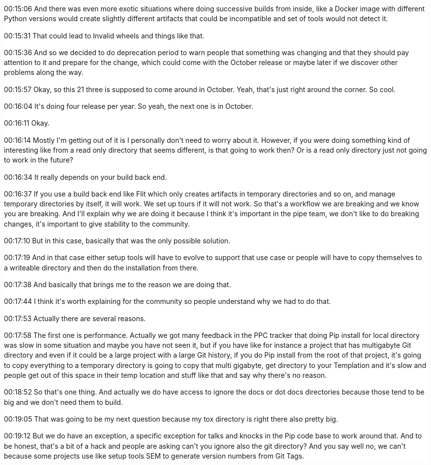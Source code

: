 00:15:06 And there was even more exotic situations where doing successive builds from inside, like a Docker image with different Python versions would create slightly different artifacts that could be incompatible and set of tools would not detect it.

00:15:31 That could lead to Invalid wheels and things like that.

00:15:36 And so we decided to do deprecation period to warn people that something was changing and that they should pay attention to it and prepare for the change, which could come with the October release or maybe later if we discover other problems along the way.

00:15:57 Okay, so this 21 three is supposed to come around in October. Yeah, that's just right around the corner. So cool.

00:16:04 It's doing four release per year. So yeah, the next one is in October.

00:16:11 Okay.

00:16:14 Mostly I'm getting out of it is I personally don't need to worry about it. However, if you were doing something kind of interesting like from a read only directory that seems different, is that going to work then? Or is a read only directory just not going to work in the future?

00:16:34 It really depends on your build back end.

00:16:37 If you use a build back end like Flit which only creates artifacts in temporary directories and so on, and manage temporary directories by itself, it will work. We set up tours if it will not work. So that's a workflow we are breaking and we know you are breaking. And I'll explain why we are doing it because I think it's important in the pipe team, we don't like to do breaking changes, it's important to give stability to the community.

00:17:10 But in this case, basically that was the only possible solution.

00:17:19 And in that case either setup tools will have to evolve to support that use case or people will have to copy themselves to a writeable directory and then do the installation from there.

00:17:38 And basically that brings me to the reason we are doing that.

00:17:44 I think it's worth explaining for the community so people understand why we had to do that.

00:17:53 Actually there are several reasons.

00:17:58 The first one is performance. Actually we got many feedback in the PPC tracker that doing Pip install for local directory was slow in some situation and maybe you have not seen it, but if you have like for instance a project that has multigabyte Git directory and even if it could be a large project with a large Git history, if you do Pip install from the root of that project, it's going to copy everything to a temporary directory is going to copy that multi gigabyte, get directory to your Templation and it's slow and people get out of this space in their temp location and stuff like that and say why there's no reason.

00:18:52 So that's one thing. And actually we do have access to ignore the docs or dot docs directories because those tend to be big and we don't need them to build.

00:19:05 That was going to be my next question because my tox directory is right there also pretty big.

00:19:12 But we do have an exception, a specific exception for talks and knocks in the Pip code base to work around that. And to be honest, that's a bit of a hack and people are asking can't you ignore also the git directory? And you say well no, we can't because some projects use like setup tools SEM to generate version numbers from Git Tags.
